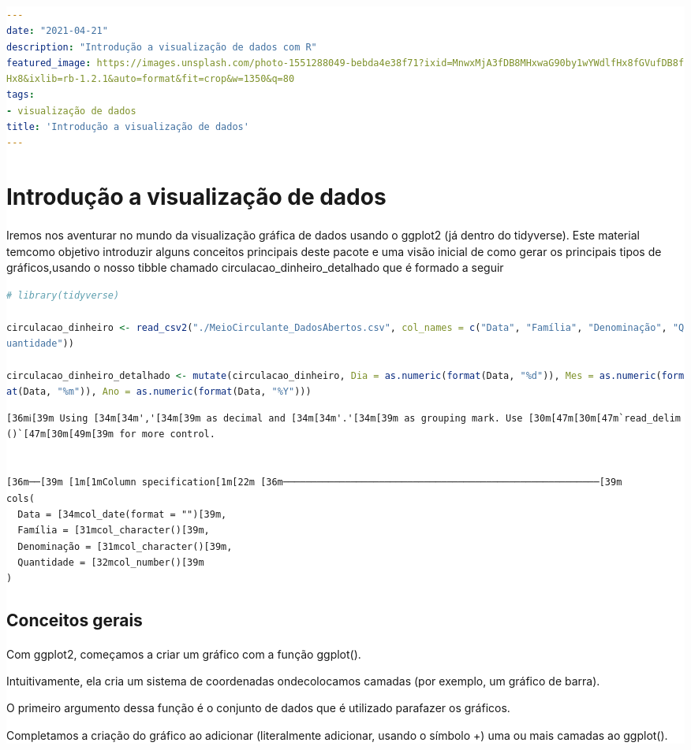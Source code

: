 ```yaml
---
date: "2021-04-21"
description: "Introdução a visualização de dados com R"
featured_image: https://images.unsplash.com/photo-1551288049-bebda4e38f71?ixid=MnwxMjA3fDB8MHxwaG90by1wYWdlfHx8fGVufDB8fHx8&ixlib=rb-1.2.1&auto=format&fit=crop&w=1350&q=80
tags:
- visualização de dados
title: 'Introdução a visualização de dados'
---
```


# Introdução a visualização de dados
Iremos nos aventurar no mundo da visualização gráfica de dados usando o ggplot2 (já dentro do tidyverse). Este material temcomo objetivo introduzir alguns conceitos principais deste pacote e uma visão inicial de como gerar os principais tipos de gráficos,usando o nosso tibble chamado circulacao_dinheiro_detalhado que é formado a seguir


```R
# library(tidyverse)

circulacao_dinheiro <- read_csv2("./MeioCirculante_DadosAbertos.csv", col_names = c("Data", "Família", "Denominação", "Quantidade"))

circulacao_dinheiro_detalhado <- mutate(circulacao_dinheiro, Dia = as.numeric(format(Data, "%d")), Mes = as.numeric(format(Data, "%m")), Ano = as.numeric(format(Data, "%Y")))
```

    [36mℹ[39m Using [34m[34m','[34m[39m as decimal and [34m[34m'.'[34m[39m as grouping mark. Use [30m[47m[30m[47m`read_delim()`[47m[30m[49m[39m for more control.
    
    
    [36m──[39m [1m[1mColumn specification[1m[22m [36m────────────────────────────────────────────────────────[39m
    cols(
      Data = [34mcol_date(format = "")[39m,
      Família = [31mcol_character()[39m,
      Denominação = [31mcol_character()[39m,
      Quantidade = [32mcol_number()[39m
    )
    
    


## Conceitos gerais
Com ggplot2, começamos a criar um gráfico com a função ggplot(). 

Intuitivamente, ela cria um sistema de coordenadas ondecolocamos camadas (por exemplo, um gráfico de barra). 

O primeiro argumento dessa função é o conjunto de dados que é utilizado parafazer os gráficos.

Completamos a criação do gráfico ao adicionar (literalmente adicionar, usando o símbolo +) uma ou mais camadas ao ggplot(). 
